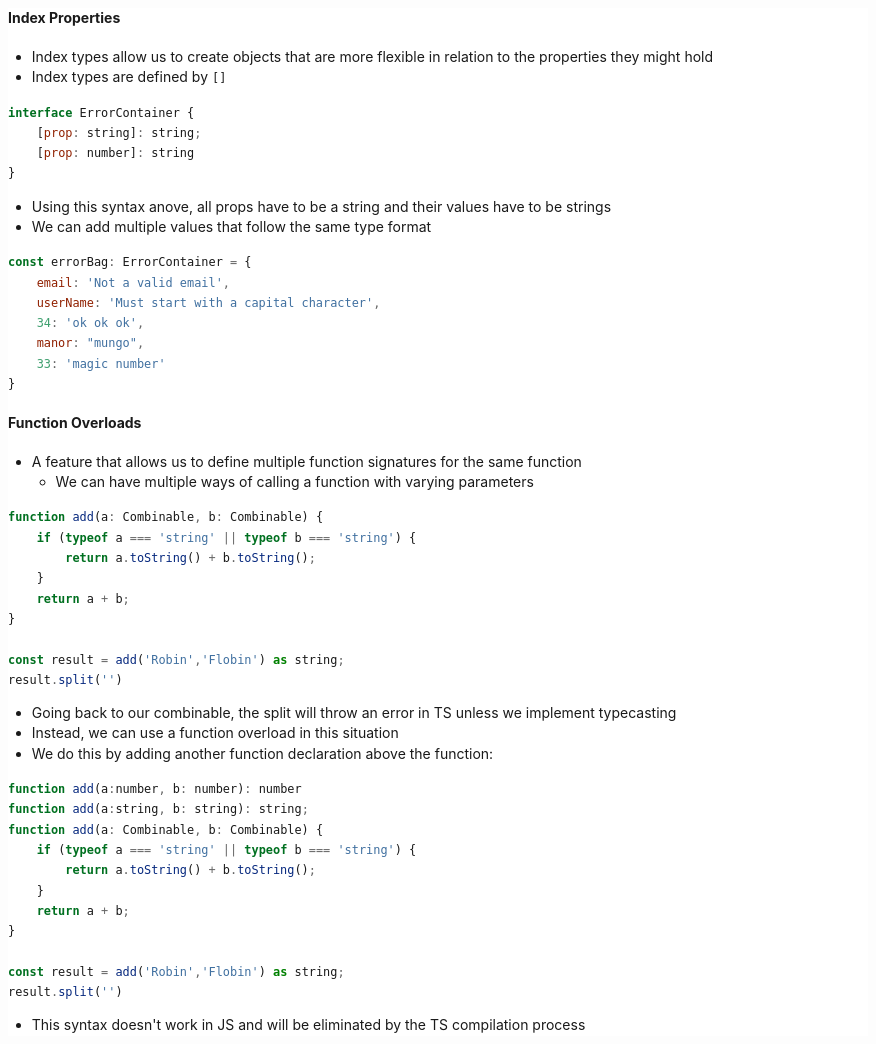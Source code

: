 #### Index Properties
- Index types allow us to create objects that are more flexible in relation to the properties they might hold
- Index types are defined by ``[]``
```js
interface ErrorContainer {
    [prop: string]: string;
    [prop: number]: string
}
```
- Using this syntax anove, all props have to be a string and their values have to be strings
- We can add multiple values that follow the same type format
```js
const errorBag: ErrorContainer = {
    email: 'Not a valid email',
    userName: 'Must start with a capital character',
    34: 'ok ok ok',
    manor: "mungo",
    33: 'magic number'
}
```
#### Function Overloads
- A feature that allows us to define multiple function signatures for the same function
    - We can have multiple ways of calling a function with varying parameters
```js
function add(a: Combinable, b: Combinable) {
    if (typeof a === 'string' || typeof b === 'string') {
        return a.toString() + b.toString();
    }
    return a + b;
}

const result = add('Robin','Flobin') as string;
result.split('')
```
- Going back to our combinable, the split will throw an error in TS unless we implement typecasting
- Instead, we can use a function overload in this situation
- We do this by adding another function declaration above the function:
```js
function add(a:number, b: number): number
function add(a:string, b: string): string;
function add(a: Combinable, b: Combinable) {
    if (typeof a === 'string' || typeof b === 'string') {
        return a.toString() + b.toString();
    }
    return a + b;
}

const result = add('Robin','Flobin') as string;
result.split('')
```
- This syntax doesn't work in JS and will be eliminated by the TS compilation process
